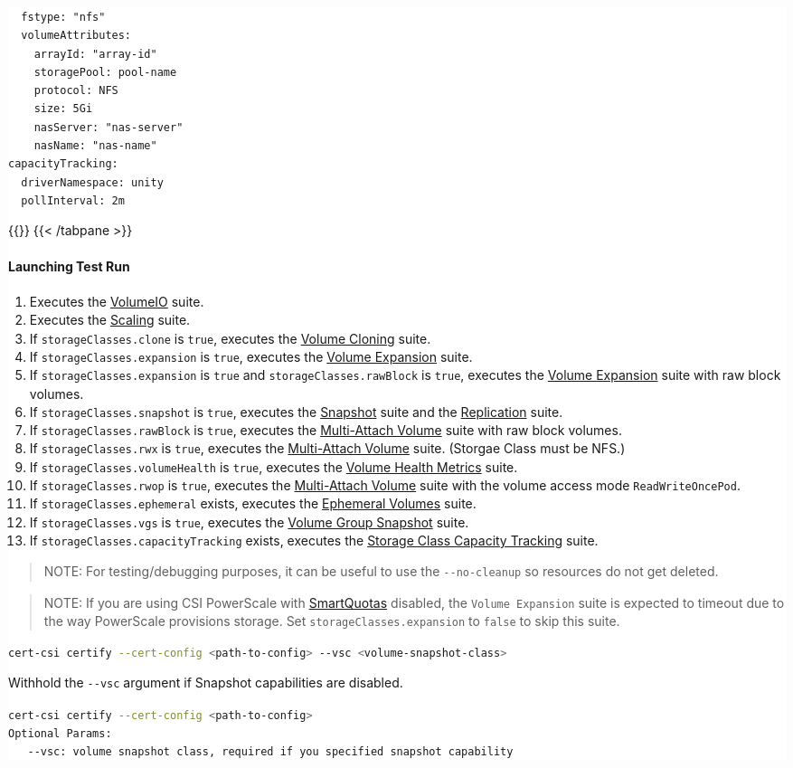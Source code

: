       fstype: "nfs"
      volumeAttributes:
        arrayId: "array-id"
        storagePool: pool-name
        protocol: NFS
        size: 5Gi
        nasServer: "nas-server"
        nasName: "nas-name"
    capacityTracking:
      driverNamespace: unity
      pollInterval: 2m

   {{</tab >}}
   {{< /tabpane >}}

#### Launching Test Run
1. Executes the [VolumeIO](#volume-io) suite.
2. Executes the [Scaling](#scalability) suite.
3. If `storageClasses.clone` is `true`, executes the [Volume Cloning](#volume-cloning) suite.
4. If `storageClasses.expansion` is `true`, executes the [Volume Expansion](#volume-expansion) suite.
5. If `storageClasses.expansion` is `true` and `storageClasses.rawBlock` is `true`, executes the [Volume Expansion](#volume-expansion) suite with raw block volumes.
6. If `storageClasses.snapshot` is `true`, executes the [Snapshot](#snapshots) suite and the [Replication](#replication) suite.
7. If `storageClasses.rawBlock` is `true`, executes the [Multi-Attach Volume](#multi-attach-volume) suite with raw block volumes.
8. If `storageClasses.rwx` is `true`, executes the [Multi-Attach Volume](#multi-attach-volume) suite. (Storgae Class must be NFS.)
9. If `storageClasses.volumeHealth` is `true`, executes the [Volume Health Metrics](#volume-health-metrics) suite.
10. If `storageClasses.rwop` is `true`, executes the [Multi-Attach Volume](#multi-attach-volume) suite with the volume access mode `ReadWriteOncePod`.
11. If `storageClasses.ephemeral` exists, executes the [Ephemeral Volumes](#ephemeral-volumes) suite.
12. If `storageClasses.vgs` is `true`, executes the [Volume Group Snapshot]() suite.
13. If `storageClasses.capacityTracking` exists, executes the [Storage Class Capacity Tracking](#storage-capacity-tracking) suite.

> NOTE: For testing/debugging purposes, it can be useful to use the `--no-cleanup` so resources do not get deleted.

> NOTE: If you are using CSI PowerScale with [SmartQuotas](../../csidriver/features/powerscale/#usage-of-smartquotas-to-limit-storage-consumption) disabled, the `Volume Expansion` suite is expected to timeout due to the way PowerScale provisions storage. Set `storageClasses.expansion` to `false` to skip this suite.

```bash
cert-csi certify --cert-config <path-to-config> --vsc <volume-snapshot-class>
```

Withhold the `--vsc` argument if Snapshot capabilities are disabled.

```bash
cert-csi certify --cert-config <path-to-config>
Optional Params:
   --vsc: volume snapshot class, required if you specified snapshot capability
```
